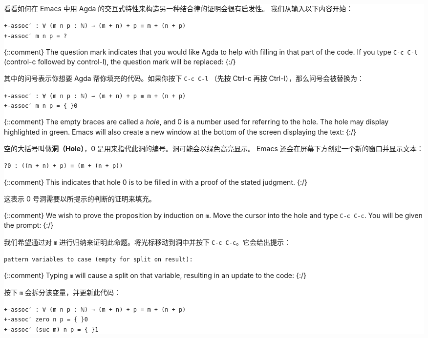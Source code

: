 看看如何在 Emacs 中用 Agda 的交互式特性来构造另一种结合律的证明会很有启发性。
我们从输入以下内容开始：


    +-assoc′ : ∀ (m n p : ℕ) → (m + n) + p ≡ m + (n + p)
    +-assoc′ m n p = ?

{::comment}
The question mark indicates that you would like Agda to help with
filling in that part of the code.  If you type `C-c C-l` (control-c
followed by control-l), the question mark will be replaced:
{:/}

其中的问号表示你想要 Agda 帮你填充的代码。如果你按下 `C-c C-l`
（先按 Ctrl-c 再按 Ctrl-l），那么问号会被替换为：

    +-assoc′ : ∀ (m n p : ℕ) → (m + n) + p ≡ m + (n + p)
    +-assoc′ m n p = { }0

{::comment}
The empty braces are called a _hole_, and 0 is a number used for
referring to the hole.  The hole may display highlighted in green.
Emacs will also create a new window at the bottom of the screen
displaying the text:
{:/}

空的大括号叫做**洞（Hole）**，0 是用来指代此洞的编号。洞可能会以绿色高亮显示。
Emacs 还会在屏幕下方创建一个新的窗口并显示文本：

    ?0 : ((m + n) + p) ≡ (m + (n + p))

{::comment}
This indicates that hole 0 is to be filled in with a proof of
the stated judgment.
{:/}

这表示 0 号洞需要以所提示的判断的证明来填充。

{::comment}
We wish to prove the proposition by induction on `m`.  Move
the cursor into the hole and type `C-c C-c`.  You will be given
the prompt:
{:/}

我们希望通过对 `m` 进行归纳来证明此命题。将光标移动到洞中并按下
`C-c C-c`。它会给出提示：

    pattern variables to case (empty for split on result):

{::comment}
Typing `m` will cause a split on that variable, resulting
in an update to the code:
{:/}

按下 `m` 会拆分该变量，并更新此代码：

    +-assoc′ : ∀ (m n p : ℕ) → (m + n) + p ≡ m + (n + p)
    +-assoc′ zero n p = { }0
    +-assoc′ (suc m) n p = { }1
